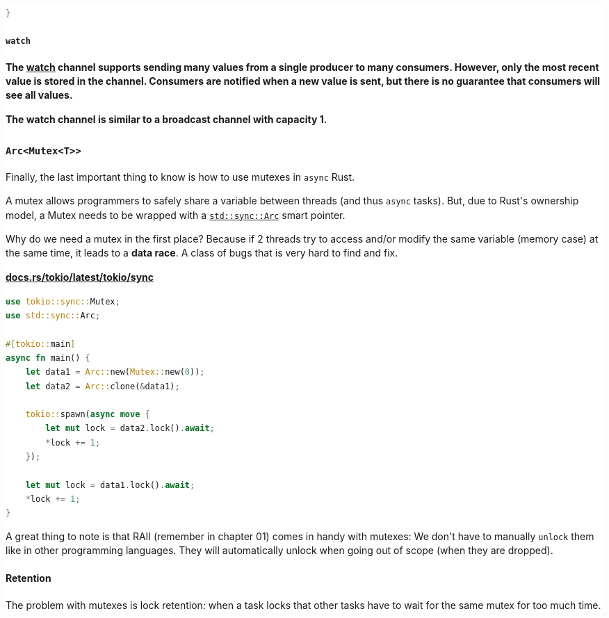 ```rust
}
```


#### `watch`

**The [watch](https://docs.rs/tokio/latest/tokio/sync/index.html#watch-channel) channel supports sending many values from a single producer to many consumers. However, only the most recent value is stored in the channel. Consumers are notified when a new value is sent, but there is no guarantee that consumers will see all values.**

**The watch channel is similar to a broadcast channel with capacity 1.**


### `Arc<Mutex<T>>`

Finally, the last important thing to know is how to use mutexes in `async` Rust.

A mutex allows programmers to safely share a variable between threads (and thus `async` tasks). But, due to Rust's ownership model, a Mutex needs to be wrapped with a [`std::sync::Arc`](https://doc.rust-lang.org/std/sync/struct.Arc.html) smart pointer.

Why do we need a mutex in the first place? Because if 2 threads try to access and/or modify the same variable (memory case) at the same time, it leads to a **data race**. A class of bugs that is very hard to find and fix.

**[docs.rs/tokio/latest/tokio/sync](https://docs.rs/tokio/latest/tokio/sync/struct.Mutex.html#examples)**
```rust
use tokio::sync::Mutex;
use std::sync::Arc;

#[tokio::main]
async fn main() {
    let data1 = Arc::new(Mutex::new(0));
    let data2 = Arc::clone(&data1);

    tokio::spawn(async move {
        let mut lock = data2.lock().await;
        *lock += 1;
    });

    let mut lock = data1.lock().await;
    *lock += 1;
}
```

A great thing to note is that RAII (remember in chapter 01) comes in handy with mutexes: We don't have to manually `unlock` them like in other programming languages. They will automatically unlock when going out of scope (when they are dropped).

#### Retention

The problem with mutexes is lock retention: when a task locks that other tasks have to wait for the same mutex for too much time.
